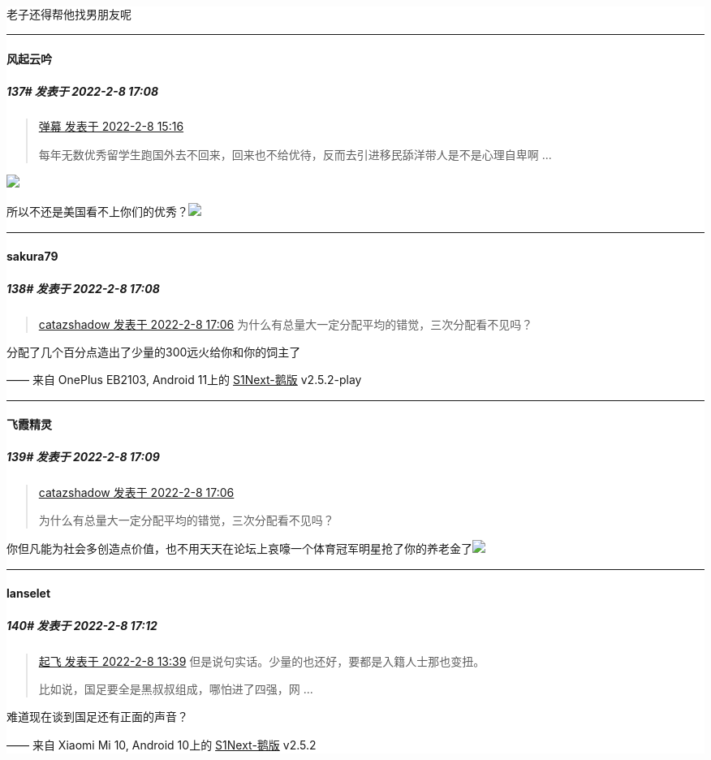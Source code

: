 老子还得帮他找男朋友呢

*****

####  风起云吟  
##### 137#       发表于 2022-2-8 17:08

<blockquote><a href="httphttps://bbs.saraba1st.com/2b/forum.php?mod=redirect&amp;goto=findpost&amp;pid=54592381&amp;ptid=2051357" target="_blank">弹幕 发表于 2022-2-8 15:16</a>

每年无数优秀留学生跑国外去不回来，回来也不给优待，反而去引进移民舔洋带人是不是心理自卑啊 ...</blockquote>
<img src="https://static.saraba1st.com/image/smiley/face2017/066.png" referrerpolicy="no-referrer">

所以不还是美国看不上你们的优秀？<img src="https://static.saraba1st.com/image/smiley/face2017/066.png" referrerpolicy="no-referrer">

*****

####  sakura79  
##### 138#       发表于 2022-2-8 17:08

<blockquote><a href="httphttps://bbs.saraba1st.com/2b/forum.php?mod=redirect&amp;goto=findpost&amp;pid=54593652&amp;ptid=2051357" target="_blank">catazshadow 发表于 2022-2-8 17:06</a>
为什么有总量大一定分配平均的错觉，三次分配看不见吗？</blockquote>
分配了几个百分点造出了少量的300远火给你和你的饲主了

—— 来自 OnePlus EB2103, Android 11上的 [S1Next-鹅版](https://github.com/ykrank/S1-Next/releases) v2.5.2-play

*****

####  飞霞精灵  
##### 139#       发表于 2022-2-8 17:09

<blockquote><a href="httphttps://bbs.saraba1st.com/2b/forum.php?mod=redirect&amp;goto=findpost&amp;pid=54593652&amp;ptid=2051357" target="_blank">catazshadow 发表于 2022-2-8 17:06</a>

为什么有总量大一定分配平均的错觉，三次分配看不见吗？</blockquote>
你但凡能为社会多创造点价值，也不用天天在论坛上哀嚎一个体育冠军明星抢了你的养老金了<img src="https://static.saraba1st.com/image/smiley/face2017/067.png" referrerpolicy="no-referrer">

*****

####  lanselet  
##### 140#       发表于 2022-2-8 17:12

<blockquote><a href="httphttps://bbs.saraba1st.com/2b/forum.php?mod=redirect&amp;goto=findpost&amp;pid=54591214&amp;ptid=2051357" target="_blank">起飞 发表于 2022-2-8 13:39</a>
但是说句实话。少量的也还好，要都是入籍人士那也变扭。

比如说，国足要全是黑叔叔组成，哪怕进了四强，网 ...</blockquote>
难道现在谈到国足还有正面的声音？

—— 来自 Xiaomi Mi 10, Android 10上的 [S1Next-鹅版](https://github.com/ykrank/S1-Next/releases) v2.5.2


